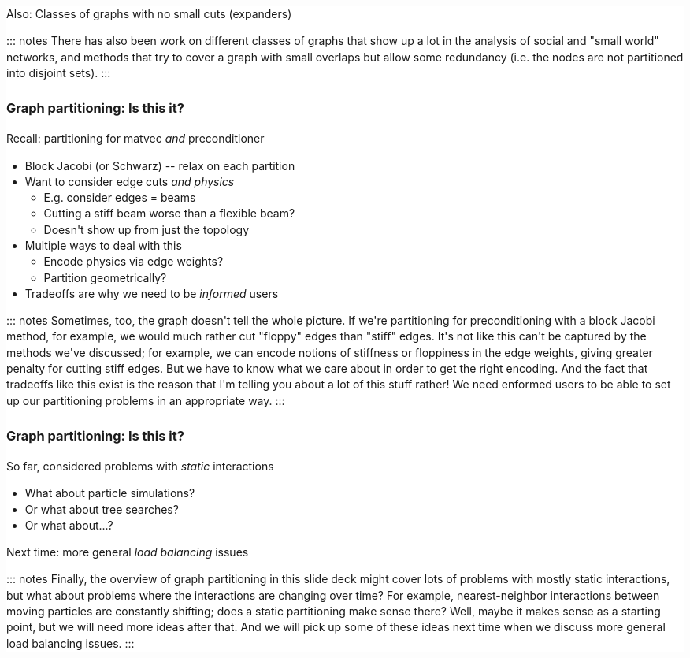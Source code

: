 Also: Classes of graphs with no small cuts (expanders)

::: notes
There has also been work on different classes of graphs that show up a
lot in the analysis of social and "small world" networks, and methods
that try to cover a graph with small overlaps but allow some
redundancy (i.e. the nodes are not partitioned into disjoint sets).
:::

### Graph partitioning: Is this it?

Recall: partitioning for matvec *and* preconditioner

-   Block Jacobi (or Schwarz) -- relax on each partition
-   Want to consider edge cuts *and physics*
    -   E.g. consider edges = beams
    -   Cutting a stiff beam worse than a flexible beam?
    -   Doesn't show up from just the topology
-   Multiple ways to deal with this
    -   Encode physics via edge weights?
    -   Partition geometrically?
-   Tradeoffs are why we need to be *informed* users

::: notes
Sometimes, too, the graph doesn't tell the whole picture.  If we're
partitioning for preconditioning with a block Jacobi method, for
example, we would much rather cut "floppy" edges than "stiff" edges.
It's not like this can't be captured by the methods we've discussed;
for example, we can encode notions of stiffness or floppiness in the
edge weights, giving greater penalty for cutting stiff edges.  But we
have to know what we care about in order to get the right encoding.
And the fact that tradeoffs like this exist is the reason that I'm telling
you about a lot of this stuff rather!  We need enformed users to be
able to set up our partitioning problems in an appropriate way.
:::

### Graph partitioning: Is this it?

So far, considered problems with *static* interactions

-   What about particle simulations?
-   Or what about tree searches?
-   Or what about\...?

Next time: more general *load balancing* issues

::: notes
Finally, the overview of graph partitioning in this slide deck might
cover lots of problems with mostly static interactions, but what about
problems where the interactions are changing over time?  For example,
nearest-neighbor interactions between moving particles are constantly
shifting; does a static partitioning make sense there?  Well, maybe it
makes sense as a starting point, but we will need more ideas after
that.  And we will pick up some of these ideas next time when we
discuss more general load balancing issues.
:::
